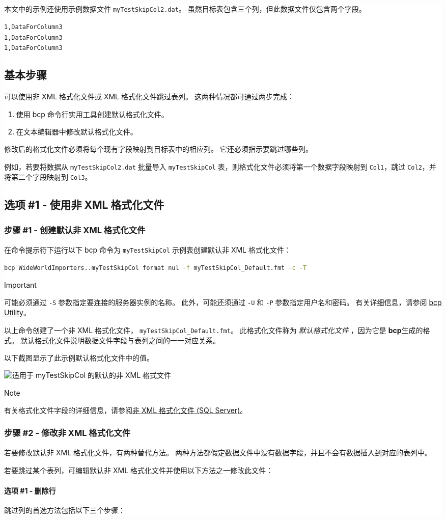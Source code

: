 本文中的示例还使用示例数据文件 `myTestSkipCol2.dat`。 虽然目标表包含三个列，但此数据文件仅包含两个字段。

```
1,DataForColumn3  
1,DataForColumn3  
1,DataForColumn3  
```  
  
## <a name="basic-steps"></a>基本步骤

可以使用非 XML 格式化文件或 XML 格式化文件跳过表列。 这两种情况都可通过两步完成：

1.   使用 bcp  命令行实用工具创建默认格式化文件。

2.   在文本编辑器中修改默认格式化文件。

修改后的格式化文件必须将每个现有字段映射到目标表中的相应列。 它还必须指示要跳过哪些列。 

例如，若要将数据从 `myTestSkipCol2.dat` 批量导入 `myTestSkipCol` 表，则格式化文件必须将第一个数据字段映射到 `Col1`，跳过 `Col2`，并将第二个字段映射到 `Col3`。  
 
## <a name="option-1---use-a-non-xml-format-file"></a>选项 #1 - 使用非 XML 格式化文件  
  
### <a name="step-1---create-a-default-non-xml-format-file"></a>步骤 #1 - 创建默认非 XML 格式化文件  
在命令提示符下运行以下 bcp  命令为 `myTestSkipCol` 示例表创建默认非 XML 格式化文件：  
  
```cmd
bcp WideWorldImporters..myTestSkipCol format nul -f myTestSkipCol_Default.fmt -c -T  
```  

> [!IMPORTANT]  
>  可能必须通过 `-S` 参数指定要连接的服务器实例的名称。 此外，可能还须通过 `-U` 和 `-P` 参数指定用户名和密码。 有关详细信息，请参阅 [bcp Utility](../../tools/bcp-utility.md)。  

以上命令创建了一个非 XML 格式化文件， `myTestSkipCol_Default.fmt`。 此格式化文件称为 *默认格式化文件* ，因为它是 **bcp**生成的格式。 默认格式化文件说明数据文件字段与表列之间的一一对应关系。  
  
 以下截图显示了此示例默认格式化文件中的值。 
  
 ![适用于 myTestSkipCol 的默认的非 XML 格式文件](../../relational-databases/import-export/media/mytestskipcol-f-c-default-fmt.gif "适用于 myTestSkipCol 的默认的非 XML 格式文件")  
  
> [!NOTE]  
>  有关格式化文件字段的详细信息，请参阅[非 XML 格式化文件 (SQL Server)](../../relational-databases/import-export/non-xml-format-files-sql-server.md)。  
  
### <a name="step-2---modify-a-non-xml-format-file"></a>步骤 #2 - 修改非 XML 格式化文件  
若要修改默认非 XML 格式化文件，有两种替代方法。 两种方法都假定数据文件中没有数据字段，并且不会有数据插入到对应的表列中。

若要跳过某个表列，可编辑默认非 XML 格式化文件并使用以下方法之一修改此文件：  

#### <a name="option-1---remove-the-row"></a>选项 #1 - 删除行
跳过列的首选方法包括以下三个步骤：
